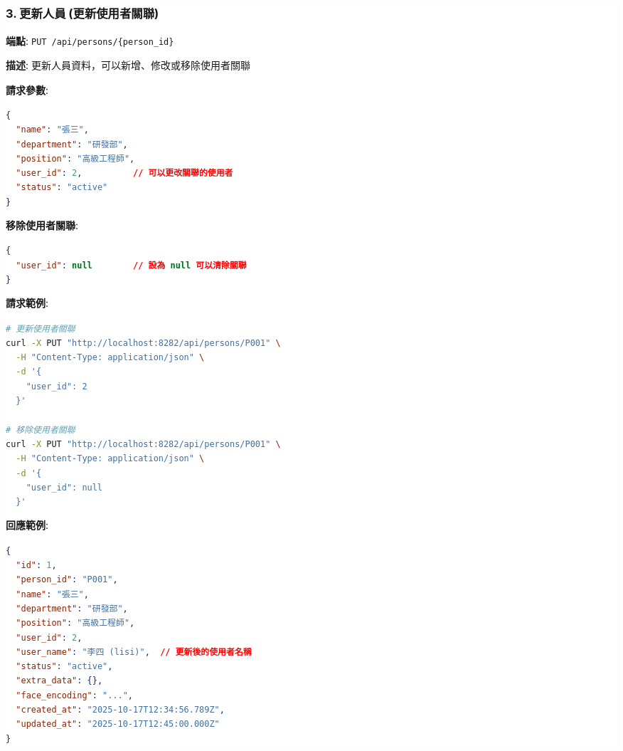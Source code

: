 ### 3. 更新人員 (更新使用者關聯)

**端點**: `PUT /api/persons/{person_id}`

**描述**: 更新人員資料，可以新增、修改或移除使用者關聯

**請求參數**:
```json
{
  "name": "張三",
  "department": "研發部",
  "position": "高級工程師",
  "user_id": 2,          // 可以更改關聯的使用者
  "status": "active"
}
```

**移除使用者關聯**:
```json
{
  "user_id": null        // 設為 null 可以清除關聯
}
```

**請求範例**:
```bash
# 更新使用者關聯
curl -X PUT "http://localhost:8282/api/persons/P001" \
  -H "Content-Type: application/json" \
  -d '{
    "user_id": 2
  }'

# 移除使用者關聯
curl -X PUT "http://localhost:8282/api/persons/P001" \
  -H "Content-Type: application/json" \
  -d '{
    "user_id": null
  }'
```

**回應範例**:
```json
{
  "id": 1,
  "person_id": "P001",
  "name": "張三",
  "department": "研發部",
  "position": "高級工程師",
  "user_id": 2,
  "user_name": "李四 (lisi)",  // 更新後的使用者名稱
  "status": "active",
  "extra_data": {},
  "face_encoding": "...",
  "created_at": "2025-10-17T12:34:56.789Z",
  "updated_at": "2025-10-17T12:45:00.000Z"
}
```
